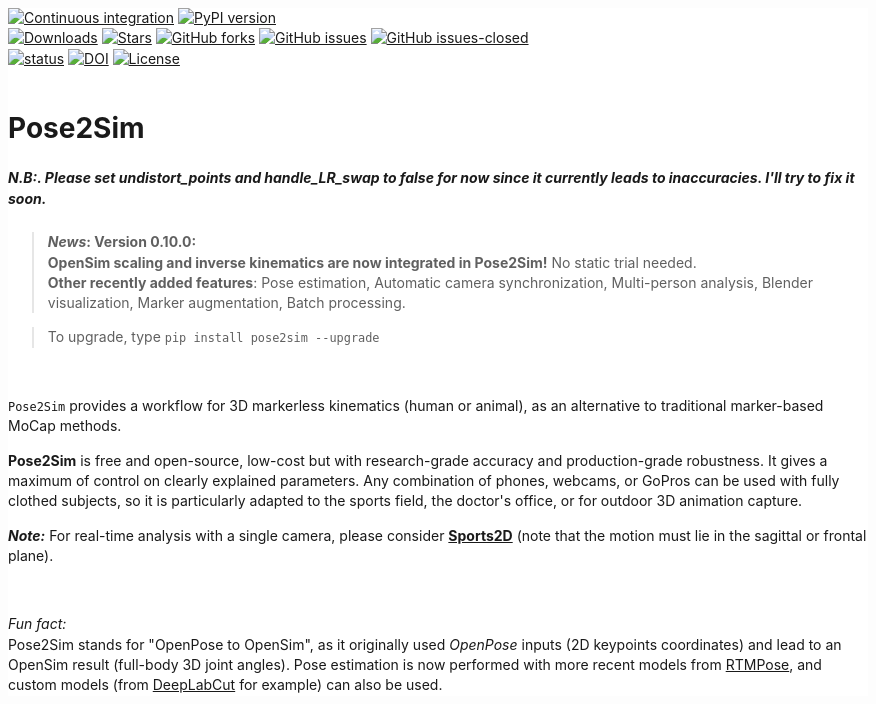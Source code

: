 [![Continuous integration](https://github.com/perfanalytics/pose2sim/actions/workflows/continuous-integration.yml/badge.svg?branch=main)](https://github.com/perfanalytics/pose2sim/actions/workflows/continuous-integration.yml)
[![PyPI version](https://badge.fury.io/py/Pose2Sim.svg)](https://badge.fury.io/py/Pose2Sim) \
[![Downloads](https://static.pepy.tech/badge/pose2sim)](https://pepy.tech/project/pose2sim)
[![Stars](https://img.shields.io/github/stars/perfanalytics/pose2sim)](https://github.com/perfanalytics/pose2sim/stargazers)
[![GitHub forks](https://img.shields.io/github/forks/perfanalytics/pose2sim)](https://GitHub.com/perfanalytics/pose2sim/forks)
[![GitHub issues](https://img.shields.io/github/issues/perfanalytics/pose2sim)](https://github.com/perfanalytics/pose2sim/issues)
[![GitHub issues-closed](https://img.shields.io/github/issues-closed/perfanalytics/pose2sim)](https://GitHub.com/perfanalytics/pose2sim/issues?q=is%3Aissue+is%3Aclosed)
\
[![status](https://joss.theoj.org/papers/a31cb207a180f7ac9838d049e3a0de26/status.svg)](https://joss.theoj.org/papers/a31cb207a180f7ac9838d049e3a0de26)
[![DOI](https://zenodo.org/badge/501642916.svg)](https://zenodo.org/doi/10.5281/zenodo.10658947)
[![License](https://img.shields.io/badge/License-BSD_3--Clause-blue.svg)](https://opensource.org/licenses/BSD-3-Clause)


# Pose2Sim


##### N.B:. Please set undistort_points and handle_LR_swap to false for now since it currently leads to inaccuracies. I'll try to fix it soon.

> **_News_: Version 0.10.0:**\
> **OpenSim scaling and inverse kinematics are now integrated in Pose2Sim!** No static trial needed.\
> **Other recently added features**: Pose estimation, Automatic camera synchronization, Multi-person analysis, Blender visualization, Marker augmentation, Batch processing.

> To upgrade, type `pip install pose2sim --upgrade`




<br>

`Pose2Sim` provides a workflow for 3D markerless kinematics (human or animal), as an alternative to traditional marker-based MoCap methods. 

**Pose2Sim** is free and open-source, low-cost but with research-grade accuracy and production-grade robustness. It gives a maximum of control on clearly explained parameters. Any combination of phones, webcams, or GoPros can be used with fully clothed subjects, so it is particularly adapted to the sports field, the doctor's office, or for outdoor 3D animation capture.

***Note:*** For real-time analysis with a single camera, please consider **[Sports2D](https://github.com/davidpagnon/Sports2D)** (note that the motion must lie in the sagittal or frontal plane). 

<br>

*Fun fact:*\
Pose2Sim stands for "OpenPose to OpenSim", as it originally used *OpenPose* inputs (2D keypoints coordinates) and lead to an OpenSim result (full-body 3D joint angles). Pose estimation is now performed with more recent models from [RTMPose](https://github.com/open-mmlab/mmpose/tree/main/projects/rtmpose), and custom models (from [DeepLabCut](https://www.mackenziemathislab.org/deeplabcut) for example) can also be used. 
